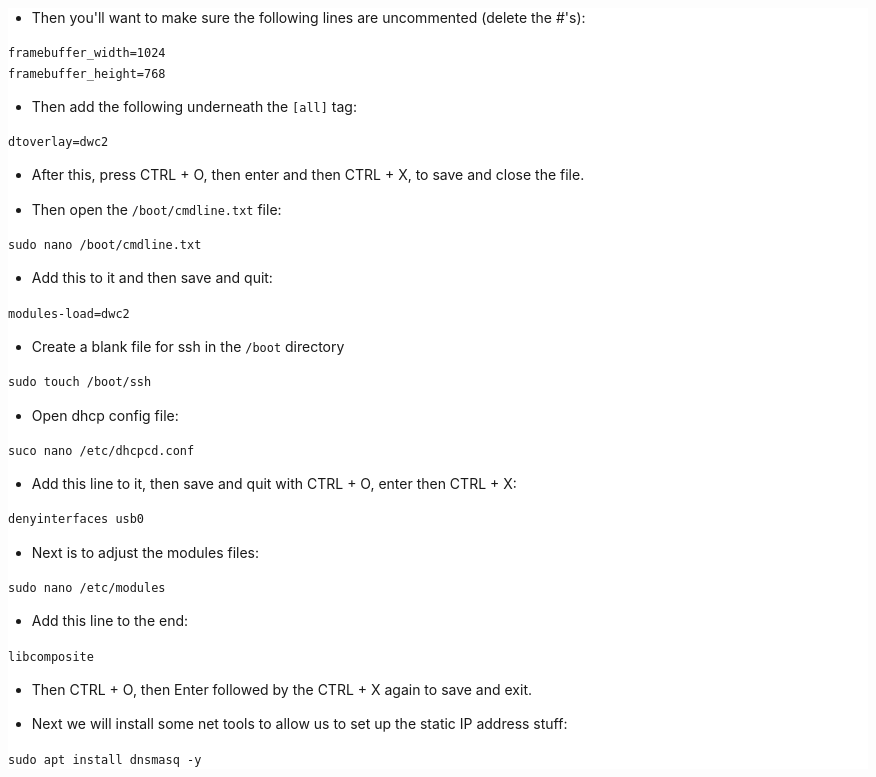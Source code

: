 - Then you'll want to make sure the following lines are uncommented (delete the #'s):

``` CMD
framebuffer_width=1024
framebuffer_height=768
```

- Then add the following underneath the ```[all]``` tag:

``` CMD
dtoverlay=dwc2
```

- After this, press CTRL + O, then enter and then CTRL + X, to save and close the file.

- Then open the ```/boot/cmdline.txt``` file:

``` CMD
sudo nano /boot/cmdline.txt
```

- Add this to it and then save and quit:

``` CMD
modules-load=dwc2
```

- Create a blank file for ssh in the ```/boot``` directory

``` CMD
sudo touch /boot/ssh
```

- Open dhcp config file:

``` CMD
suco nano /etc/dhcpcd.conf
```

- Add this line to it, then save and quit with CTRL + O, enter then CTRL + X:

``` CMD
denyinterfaces usb0
```

- Next is to adjust the modules files:

``` CMD
sudo nano /etc/modules
```

- Add this line to the end:

``` CMD
libcomposite
```

- Then CTRL + O, then Enter followed by the CTRL + X again to save and exit.

- Next we will install some net tools to allow us to set up the static IP address stuff:

``` CMD
sudo apt install dnsmasq -y
```
